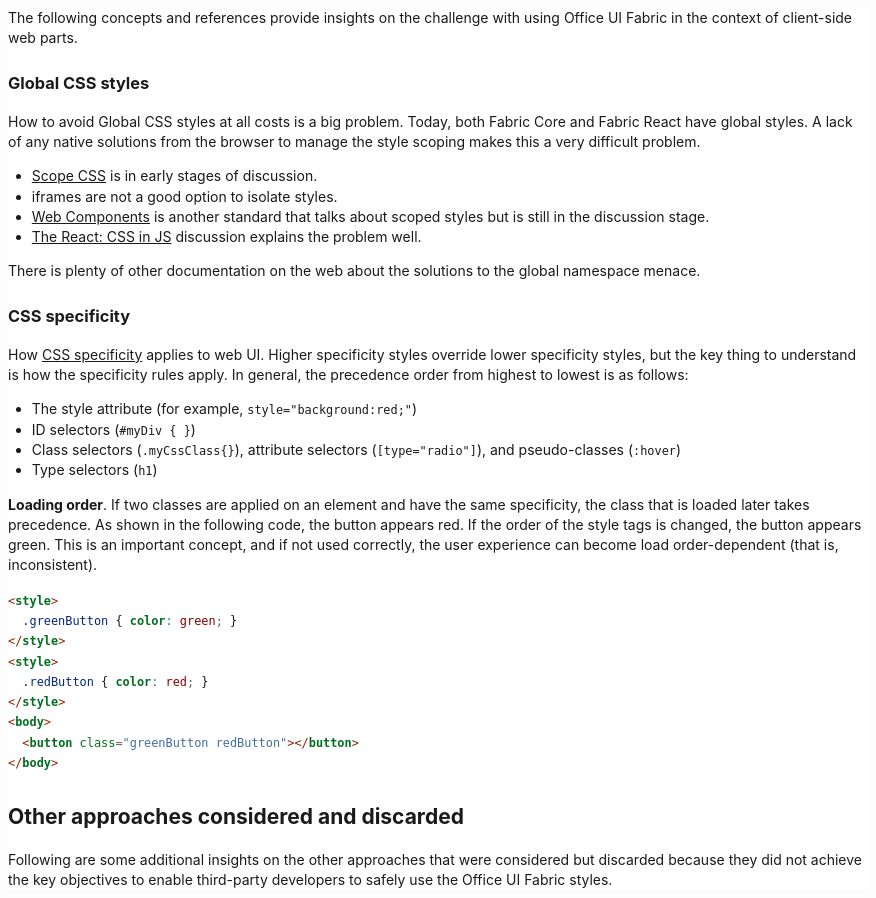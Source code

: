 The following concepts and references provide insights on the challenge with using Office UI Fabric in the context of client-side web parts. 

### Global CSS styles

How to avoid Global CSS styles at all costs is a big problem. Today, both Fabric Core and Fabric React have global styles. A lack of any native solutions from the browser to manage the style scoping makes this a very difficult problem.
  
  - [Scope CSS](https://developer.mozilla.org/en-US/docs/Web/CSS/:scope) is in early stages of discussion.
  - iframes are not a good option to isolate styles.
  - [Web Components](https://developer.mozilla.org/en-US/docs/Web/Web_Components) is another standard that talks about scoped styles but is still in the discussion stage.
  - [The React: CSS in JS](https://speakerdeck.com/vjeux/react-css-in-js) discussion explains the problem well. 
  
There is plenty of other documentation on the web about the solutions to the global namespace menace.

### CSS specificity

How [CSS specificity](https://developer.mozilla.org/en-US/docs/Web/CSS/Specificity) applies to web UI. Higher specificity styles override lower specificity styles, but the key thing to understand is how the specificity rules apply. In general, the precedence order from highest to lowest is as follows:
  - The style attribute (for example, `style="background:red;"`)
  - ID selectors (`#myDiv { }`)
  - Class selectors (`.myCssClass{}`), attribute selectors (`[type="radio"]`), and pseudo-classes (`:hover`)
  - Type selectors (`h1`)

**Loading order**. If two classes are applied on an element and have the same specificity, the class that is loaded later takes precedence. As shown in the following code, the button appears red. If the order of the style tags is changed, the button appears green. This is an important concept, and if not used correctly, the user experience can become load order-dependent (that is, inconsistent).

```HTML
<style>
  .greenButton { color: green; }
</style>
<style>
  .redButton { color: red; }
</style>
<body>
  <button class="greenButton redButton"></button>
</body>
```

## Other approaches considered and discarded

Following are some additional insights on the other approaches that were considered but discarded because they did not achieve the key objectives to enable third-party developers to safely use the Office UI Fabric styles.

